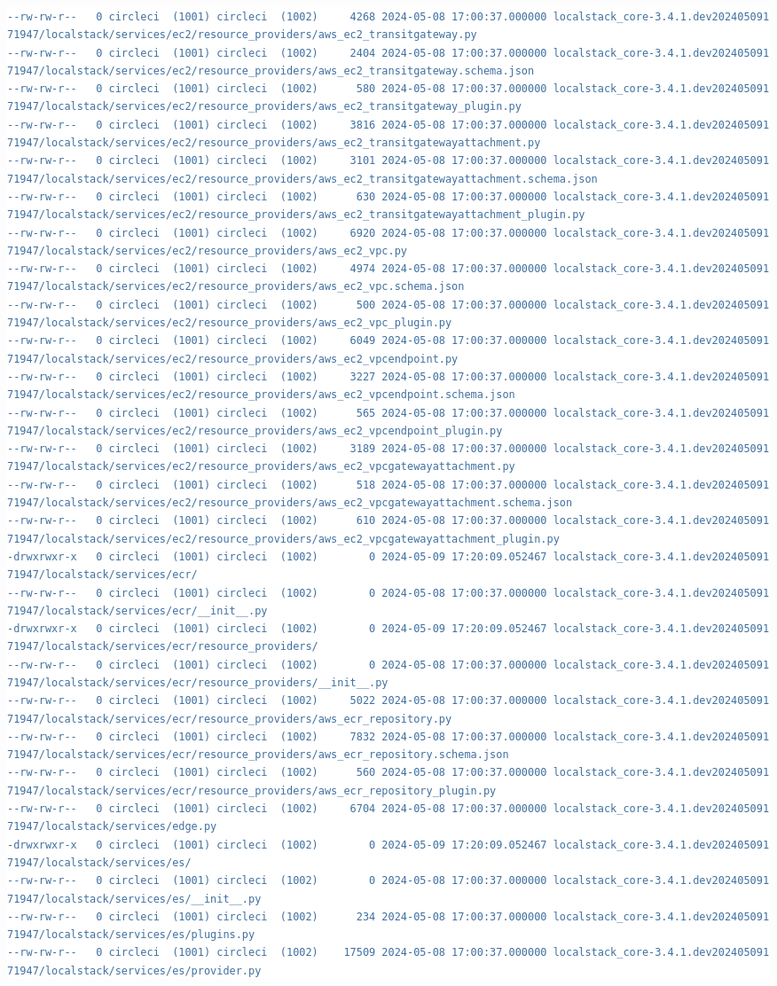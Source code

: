 ```diff
--rw-rw-r--   0 circleci  (1001) circleci  (1002)     4268 2024-05-08 17:00:37.000000 localstack_core-3.4.1.dev20240509171947/localstack/services/ec2/resource_providers/aws_ec2_transitgateway.py
--rw-rw-r--   0 circleci  (1001) circleci  (1002)     2404 2024-05-08 17:00:37.000000 localstack_core-3.4.1.dev20240509171947/localstack/services/ec2/resource_providers/aws_ec2_transitgateway.schema.json
--rw-rw-r--   0 circleci  (1001) circleci  (1002)      580 2024-05-08 17:00:37.000000 localstack_core-3.4.1.dev20240509171947/localstack/services/ec2/resource_providers/aws_ec2_transitgateway_plugin.py
--rw-rw-r--   0 circleci  (1001) circleci  (1002)     3816 2024-05-08 17:00:37.000000 localstack_core-3.4.1.dev20240509171947/localstack/services/ec2/resource_providers/aws_ec2_transitgatewayattachment.py
--rw-rw-r--   0 circleci  (1001) circleci  (1002)     3101 2024-05-08 17:00:37.000000 localstack_core-3.4.1.dev20240509171947/localstack/services/ec2/resource_providers/aws_ec2_transitgatewayattachment.schema.json
--rw-rw-r--   0 circleci  (1001) circleci  (1002)      630 2024-05-08 17:00:37.000000 localstack_core-3.4.1.dev20240509171947/localstack/services/ec2/resource_providers/aws_ec2_transitgatewayattachment_plugin.py
--rw-rw-r--   0 circleci  (1001) circleci  (1002)     6920 2024-05-08 17:00:37.000000 localstack_core-3.4.1.dev20240509171947/localstack/services/ec2/resource_providers/aws_ec2_vpc.py
--rw-rw-r--   0 circleci  (1001) circleci  (1002)     4974 2024-05-08 17:00:37.000000 localstack_core-3.4.1.dev20240509171947/localstack/services/ec2/resource_providers/aws_ec2_vpc.schema.json
--rw-rw-r--   0 circleci  (1001) circleci  (1002)      500 2024-05-08 17:00:37.000000 localstack_core-3.4.1.dev20240509171947/localstack/services/ec2/resource_providers/aws_ec2_vpc_plugin.py
--rw-rw-r--   0 circleci  (1001) circleci  (1002)     6049 2024-05-08 17:00:37.000000 localstack_core-3.4.1.dev20240509171947/localstack/services/ec2/resource_providers/aws_ec2_vpcendpoint.py
--rw-rw-r--   0 circleci  (1001) circleci  (1002)     3227 2024-05-08 17:00:37.000000 localstack_core-3.4.1.dev20240509171947/localstack/services/ec2/resource_providers/aws_ec2_vpcendpoint.schema.json
--rw-rw-r--   0 circleci  (1001) circleci  (1002)      565 2024-05-08 17:00:37.000000 localstack_core-3.4.1.dev20240509171947/localstack/services/ec2/resource_providers/aws_ec2_vpcendpoint_plugin.py
--rw-rw-r--   0 circleci  (1001) circleci  (1002)     3189 2024-05-08 17:00:37.000000 localstack_core-3.4.1.dev20240509171947/localstack/services/ec2/resource_providers/aws_ec2_vpcgatewayattachment.py
--rw-rw-r--   0 circleci  (1001) circleci  (1002)      518 2024-05-08 17:00:37.000000 localstack_core-3.4.1.dev20240509171947/localstack/services/ec2/resource_providers/aws_ec2_vpcgatewayattachment.schema.json
--rw-rw-r--   0 circleci  (1001) circleci  (1002)      610 2024-05-08 17:00:37.000000 localstack_core-3.4.1.dev20240509171947/localstack/services/ec2/resource_providers/aws_ec2_vpcgatewayattachment_plugin.py
-drwxrwxr-x   0 circleci  (1001) circleci  (1002)        0 2024-05-09 17:20:09.052467 localstack_core-3.4.1.dev20240509171947/localstack/services/ecr/
--rw-rw-r--   0 circleci  (1001) circleci  (1002)        0 2024-05-08 17:00:37.000000 localstack_core-3.4.1.dev20240509171947/localstack/services/ecr/__init__.py
-drwxrwxr-x   0 circleci  (1001) circleci  (1002)        0 2024-05-09 17:20:09.052467 localstack_core-3.4.1.dev20240509171947/localstack/services/ecr/resource_providers/
--rw-rw-r--   0 circleci  (1001) circleci  (1002)        0 2024-05-08 17:00:37.000000 localstack_core-3.4.1.dev20240509171947/localstack/services/ecr/resource_providers/__init__.py
--rw-rw-r--   0 circleci  (1001) circleci  (1002)     5022 2024-05-08 17:00:37.000000 localstack_core-3.4.1.dev20240509171947/localstack/services/ecr/resource_providers/aws_ecr_repository.py
--rw-rw-r--   0 circleci  (1001) circleci  (1002)     7832 2024-05-08 17:00:37.000000 localstack_core-3.4.1.dev20240509171947/localstack/services/ecr/resource_providers/aws_ecr_repository.schema.json
--rw-rw-r--   0 circleci  (1001) circleci  (1002)      560 2024-05-08 17:00:37.000000 localstack_core-3.4.1.dev20240509171947/localstack/services/ecr/resource_providers/aws_ecr_repository_plugin.py
--rw-rw-r--   0 circleci  (1001) circleci  (1002)     6704 2024-05-08 17:00:37.000000 localstack_core-3.4.1.dev20240509171947/localstack/services/edge.py
-drwxrwxr-x   0 circleci  (1001) circleci  (1002)        0 2024-05-09 17:20:09.052467 localstack_core-3.4.1.dev20240509171947/localstack/services/es/
--rw-rw-r--   0 circleci  (1001) circleci  (1002)        0 2024-05-08 17:00:37.000000 localstack_core-3.4.1.dev20240509171947/localstack/services/es/__init__.py
--rw-rw-r--   0 circleci  (1001) circleci  (1002)      234 2024-05-08 17:00:37.000000 localstack_core-3.4.1.dev20240509171947/localstack/services/es/plugins.py
--rw-rw-r--   0 circleci  (1001) circleci  (1002)    17509 2024-05-08 17:00:37.000000 localstack_core-3.4.1.dev20240509171947/localstack/services/es/provider.py
```